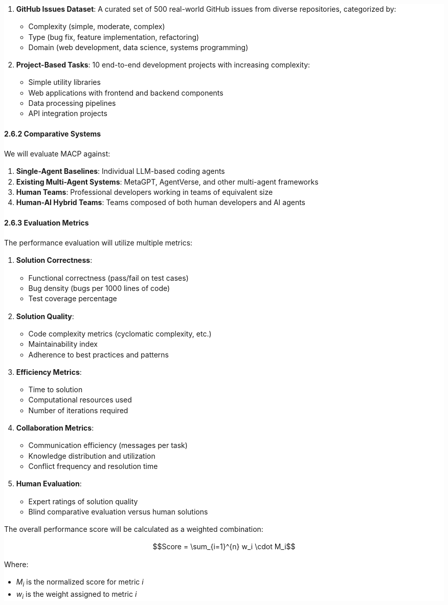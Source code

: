 1. **GitHub Issues Dataset**: A curated set of 500 real-world GitHub issues from diverse repositories, categorized by:
   - Complexity (simple, moderate, complex)
   - Type (bug fix, feature implementation, refactoring)
   - Domain (web development, data science, systems programming)

2. **Project-Based Tasks**: 10 end-to-end development projects with increasing complexity:
   - Simple utility libraries
   - Web applications with frontend and backend components
   - Data processing pipelines
   - API integration projects

#### 2.6.2 Comparative Systems

We will evaluate MACP against:

1. **Single-Agent Baselines**: Individual LLM-based coding agents
2. **Existing Multi-Agent Systems**: MetaGPT, AgentVerse, and other multi-agent frameworks
3. **Human Teams**: Professional developers working in teams of equivalent size
4. **Human-AI Hybrid Teams**: Teams composed of both human developers and AI agents

#### 2.6.3 Evaluation Metrics

The performance evaluation will utilize multiple metrics:

1. **Solution Correctness**:
   - Functional correctness (pass/fail on test cases)
   - Bug density (bugs per 1000 lines of code)
   - Test coverage percentage

2. **Solution Quality**:
   - Code complexity metrics (cyclomatic complexity, etc.)
   - Maintainability index
   - Adherence to best practices and patterns

3. **Efficiency Metrics**:
   - Time to solution
   - Computational resources used
   - Number of iterations required

4. **Collaboration Metrics**:
   - Communication efficiency (messages per task)
   - Knowledge distribution and utilization
   - Conflict frequency and resolution time

5. **Human Evaluation**:
   - Expert ratings of solution quality
   - Blind comparative evaluation versus human solutions

The overall performance score will be calculated as a weighted combination:

$$Score = \sum_{i=1}^{n} w_i \cdot M_i$$

Where:
- $M_i$ is the normalized score for metric $i$
- $w_i$ is the weight assigned to metric $i$
